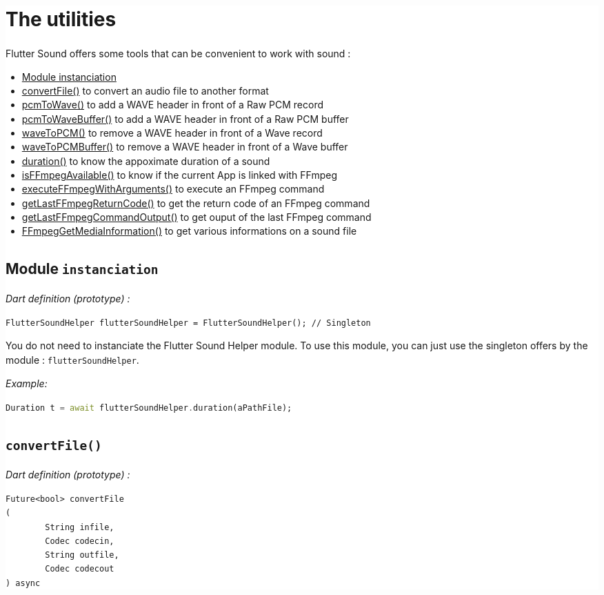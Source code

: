 # The utilities

Flutter Sound offers some tools that can be convenient to work with sound :

* [Module instanciation](utilities.md#module-instanciation)
* [convertFile\(\)](utilities.md#convertfile) to convert an audio file to another format
* [pcmToWave\(\)](utilities.md#pcmtowave)  to add a WAVE header in front of a Raw PCM record
* [pcmToWaveBuffer\(\)](utilities.md#pcmtowavebuffer)  to add a WAVE header in front of a Raw PCM buffer
* [waveToPCM\(\)](utilities.md#wavetopcm)  to remove a WAVE header in front of a Wave record
* [waveToPCMBuffer\(\)](utilities.md#wavetopcmbuffer)  to remove a WAVE header in front of a Wave buffer
* [duration\(\)](utilities.md#duration) to know the appoximate duration of a sound
* [isFFmpegAvailable\(\)](utilities.md#isffmpegavailable) to know if the current App is linked with FFmpeg
* [executeFFmpegWithArguments\(\)](utilities.md#executeffmpegwitharguments) to execute an FFmpeg command
* [getLastFFmpegReturnCode\(\)](utilities.md#getlastffmpegreturncode) to get the return code of an FFmpeg command
* [getLastFFmpegCommandOutput\(\)](utilities.md#getlastffmpegcommandoutput) to get ouput of the last FFmpeg command
* [FFmpegGetMediaInformation\(\)](utilities.md#ffmpeggetmediainformation--informations-on-a-record) to get various informations on a sound file

## Module `instanciation`

_Dart definition \(prototype\) :_

```text
FlutterSoundHelper flutterSoundHelper = FlutterSoundHelper(); // Singleton
```

You do not need to instanciate the Flutter Sound Helper module. To use this module, you can just use the singleton offers by the module : `flutterSoundHelper`.

_Example:_

```dart
Duration t = await flutterSoundHelper.duration(aPathFile);
```

## `convertFile()`

_Dart definition \(prototype\) :_

```text
Future<bool> convertFile
(
        String infile,
        Codec codecin,
        String outfile,
        Codec codecout
) async
```
